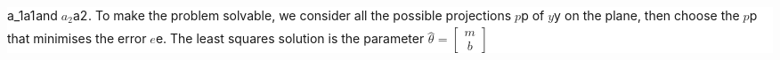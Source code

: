 a_1</annotation></semantics></math></span><span class="katex-html" aria-hidden="true"><span class="base"><span class="strut" style="height: 0.59444em; vertical-align: -0.15em;"></span><span class="mord"><span class="mord mathbf">a</span><span class="msupsub"><span class="vlist-t vlist-t2"><span class="vlist-r"><span class="vlist" style="height: 0.301108em;"><span class="" style="top: -2.55em; margin-left: 0em; margin-right: 0.05em;"><span class="pstrut" style="height: 2.7em;"></span><span class="sizing reset-size6 size3 mtight"><span class="mord mtight">1</span></span></span></span><span class="vlist-s">​</span></span><span class="vlist-r"><span class="vlist" style="height: 0.15em;"><span class=""></span></span></span></span></span></span></span></span></span></span> and <span class="katex--inline"><span class="katex"><span class="katex-mathml"><math><semantics><mrow><msub><mi mathvariant="bold">a</mi><mn>2</mn></msub></mrow><annotation encoding="application/x-tex">\mathbf a_2</annotation></semantics></math></span><span class="katex-html" aria-hidden="true"><span class="base"><span class="strut" style="height: 0.59444em; vertical-align: -0.15em;"></span><span class="mord"><span class="mord mathbf">a</span><span class="msupsub"><span class="vlist-t vlist-t2"><span class="vlist-r"><span class="vlist" style="height: 0.301108em;"><span class="" style="top: -2.55em; margin-left: 0em; margin-right: 0.05em;"><span class="pstrut" style="height: 2.7em;"></span><span class="sizing reset-size6 size3 mtight"><span class="mord mtight">2</span></span></span></span><span class="vlist-s">​</span></span><span class="vlist-r"><span class="vlist" style="height: 0.15em;"><span class=""></span></span></span></span></span></span></span></span></span></span>. To make the problem solvable, we consider all the possible projections <span class="katex--inline"><span class="katex"><span class="katex-mathml"><math><semantics><mrow><mi mathvariant="bold">p</mi></mrow><annotation encoding="application/x-tex">\mathbf p</annotation></semantics></math></span><span class="katex-html" aria-hidden="true"><span class="base"><span class="strut" style="height: 0.63888em; vertical-align: -0.19444em;"></span><span class="mord mathbf">p</span></span></span></span></span> of <span class="katex--inline"><span class="katex"><span class="katex-mathml"><math><semantics><mrow><mi mathvariant="bold">y</mi></mrow><annotation encoding="application/x-tex">\mathbf y</annotation></semantics></math></span><span class="katex-html" aria-hidden="true"><span class="base"><span class="strut" style="height: 0.63888em; vertical-align: -0.19444em;"></span><span class="mord mathbf" style="margin-right: 0.01597em;">y</span></span></span></span></span> on the plane, then choose the <span class="katex--inline"><span class="katex"><span class="katex-mathml"><math><semantics><mrow><mi mathvariant="bold">p</mi></mrow><annotation encoding="application/x-tex">\mathbf p</annotation></semantics></math></span><span class="katex-html" aria-hidden="true"><span class="base"><span class="strut" style="height: 0.63888em; vertical-align: -0.19444em;"></span><span class="mord mathbf">p</span></span></span></span></span> that minimises the error <span class="katex--inline"><span class="katex"><span class="katex-mathml"><math><semantics><mrow><mi mathvariant="bold">e</mi></mrow><annotation encoding="application/x-tex">\mathbf e</annotation></semantics></math></span><span class="katex-html" aria-hidden="true"><span class="base"><span class="strut" style="height: 0.44444em; vertical-align: 0em;"></span><span class="mord mathbf">e</span></span></span></span></span>. The least squares solution is the parameter <span class="katex--inline"><span class="katex"><span class="katex-mathml"><math><semantics><mrow><mover accent="true"><mi>θ</mi><mo>^</mo></mover><mo>=</mo><mrow><mo fence="true">[</mo><mtable><mtr><mtd><mstyle scriptlevel="0" displaystyle="false"><mi>m</mi></mstyle></mtd></mtr><mtr><mtd><mstyle scriptlevel="0" displaystyle="false"><mi>b</mi></mstyle></mtd></mtr></mtable><mo fence="true">]</mo></mrow></mrow><annotation encoding="application/x-tex">\hat \theta = \begin{bmatrix} m \\ b